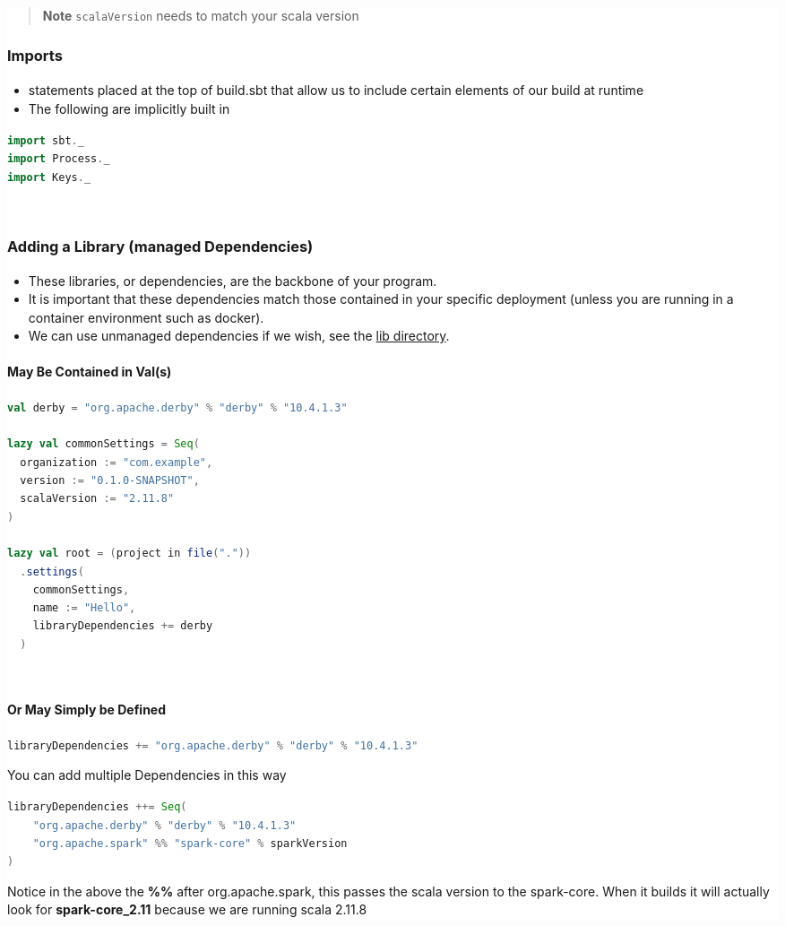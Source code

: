 >**Note**
>  ```scalaVersion``` needs to match your scala version


### Imports
* statements placed at the top of  build.sbt that allow us to include certain elements of our build at runtime
* The following are implicitly built in

```scala 
import sbt._
import Process._
import Keys._
```
&ensp;


### Adding a Library (managed Dependencies)

* These libraries, or dependencies,  are the backbone of your program.
* It is important that these dependencies match those contained in your specific deployment (unless you are running in a container environment such as docker).
* We can use unmanaged dependencies if we wish, see the [lib directory](#lib).

#### May Be Contained in Val(s)
```scala
val derby = "org.apache.derby" % "derby" % "10.4.1.3"

lazy val commonSettings = Seq(
  organization := "com.example",
  version := "0.1.0-SNAPSHOT",
  scalaVersion := "2.11.8"
)

lazy val root = (project in file("."))
  .settings(
    commonSettings,
    name := "Hello",
    libraryDependencies += derby
  )
```
&ensp;
#### Or May Simply be Defined
```scala
libraryDependencies += "org.apache.derby" % "derby" % "10.4.1.3"
```
You can add multiple Dependencies in this way
```scala
libraryDependencies ++= Seq(
    "org.apache.derby" % "derby" % "10.4.1.3"
    "org.apache.spark" %% "spark-core" % sparkVersion
)
```
Notice in the above the **%%** after org.apache.spark, this passes the scala version to the spark-core. When it builds it will actually look for **spark-core_2.11** because we are running scala 2.11.8
